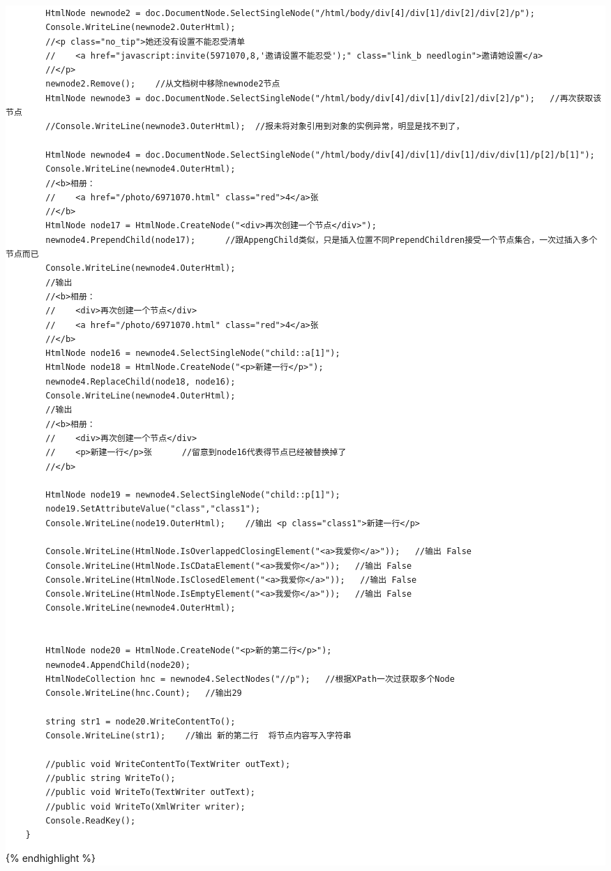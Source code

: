 
            HtmlNode newnode2 = doc.DocumentNode.SelectSingleNode("/html/body/div[4]/div[1]/div[2]/div[2]/p");
            Console.WriteLine(newnode2.OuterHtml);
            //<p class="no_tip">她还没有设置不能忍受清单　
            //    <a href="javascript:invite(5971070,8,'邀请设置不能忍受');" class="link_b needlogin">邀请她设置</a>
            //</p>
            newnode2.Remove();    //从文档树中移除newnode2节点
            HtmlNode newnode3 = doc.DocumentNode.SelectSingleNode("/html/body/div[4]/div[1]/div[2]/div[2]/p");   //再次获取该节点
            //Console.WriteLine(newnode3.OuterHtml);  //报未将对象引用到对象的实例异常，明显是找不到了，

            HtmlNode newnode4 = doc.DocumentNode.SelectSingleNode("/html/body/div[4]/div[1]/div[1]/div/div[1]/p[2]/b[1]");
            Console.WriteLine(newnode4.OuterHtml);
            //<b>相册：
            //    <a href="/photo/6971070.html" class="red">4</a>张
            //</b>
            HtmlNode node17 = HtmlNode.CreateNode("<div>再次创建一个节点</div>");
            newnode4.PrependChild(node17);      //跟AppengChild类似，只是插入位置不同PrependChildren接受一个节点集合，一次过插入多个节点而已
            Console.WriteLine(newnode4.OuterHtml);  
            //输出
            //<b>相册：
            //    <div>再次创建一个节点</div>
            //    <a href="/photo/6971070.html" class="red">4</a>张
            //</b>
            HtmlNode node16 = newnode4.SelectSingleNode("child::a[1]");
            HtmlNode node18 = HtmlNode.CreateNode("<p>新建一行</p>");
            newnode4.ReplaceChild(node18, node16);
            Console.WriteLine(newnode4.OuterHtml);
            //输出
            //<b>相册：
            //    <div>再次创建一个节点</div>
            //    <p>新建一行</p>张      //留意到node16代表得节点已经被替换掉了
            //</b>

            HtmlNode node19 = newnode4.SelectSingleNode("child::p[1]");
            node19.SetAttributeValue("class","class1");
            Console.WriteLine(node19.OuterHtml);    //输出 <p class="class1">新建一行</p>

            Console.WriteLine(HtmlNode.IsOverlappedClosingElement("<a>我爱你</a>"));   //输出 False
            Console.WriteLine(HtmlNode.IsCDataElement("<a>我爱你</a>"));   //输出 False
            Console.WriteLine(HtmlNode.IsClosedElement("<a>我爱你</a>"));   //输出 False
            Console.WriteLine(HtmlNode.IsEmptyElement("<a>我爱你</a>"));   //输出 False
            Console.WriteLine(newnode4.OuterHtml);


            HtmlNode node20 = HtmlNode.CreateNode("<p>新的第二行</p>");
            newnode4.AppendChild(node20);
            HtmlNodeCollection hnc = newnode4.SelectNodes("//p");   //根据XPath一次过获取多个Node
            Console.WriteLine(hnc.Count);   //输出29

            string str1 = node20.WriteContentTo();
            Console.WriteLine(str1);    //输出 新的第二行  将节点内容写入字符串

            //public void WriteContentTo(TextWriter outText);
            //public string WriteTo();
            //public void WriteTo(TextWriter outText);
            //public void WriteTo(XmlWriter writer);
            Console.ReadKey();
        }
{% endhighlight %}